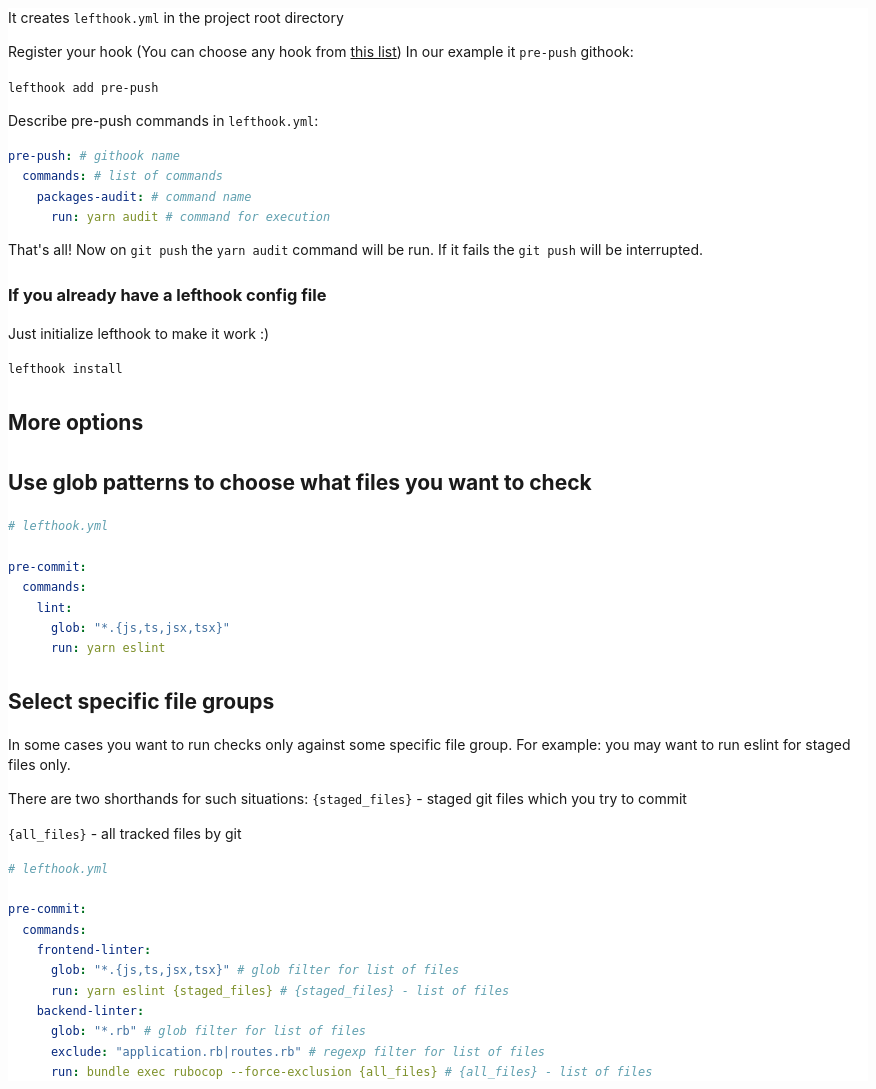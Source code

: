 It creates `lefthook.yml` in the project root directory

Register your hook (You can choose any hook from [this list](https://git-scm.com/docs/githooks))
In our example it `pre-push` githook:

```bash
lefthook add pre-push
```

Describe pre-push commands in `lefthook.yml`:

```yml
pre-push: # githook name
  commands: # list of commands
    packages-audit: # command name
      run: yarn audit # command for execution
```

That's all! Now on `git push` the `yarn audit` command will be run.
If it fails the `git push` will be interrupted.

### If you already have a lefthook config file

Just initialize lefthook to make it work :)

```bash
lefthook install
```

## More options

## Use glob patterns to choose what files you want to check

```yml
# lefthook.yml

pre-commit:
  commands:
    lint:
      glob: "*.{js,ts,jsx,tsx}"
      run: yarn eslint
```

## Select specific file groups

In some cases you want to run checks only against some specific file group.
For example: you may want to run eslint for staged files only.

There are two shorthands for such situations:
`{staged_files}` - staged git files which you try to commit

`{all_files}` - all tracked files by git

```yml
# lefthook.yml

pre-commit:
  commands:
    frontend-linter:
      glob: "*.{js,ts,jsx,tsx}" # glob filter for list of files
      run: yarn eslint {staged_files} # {staged_files} - list of files
    backend-linter:
      glob: "*.rb" # glob filter for list of files
      exclude: "application.rb|routes.rb" # regexp filter for list of files
      run: bundle exec rubocop --force-exclusion {all_files} # {all_files} - list of files
```

